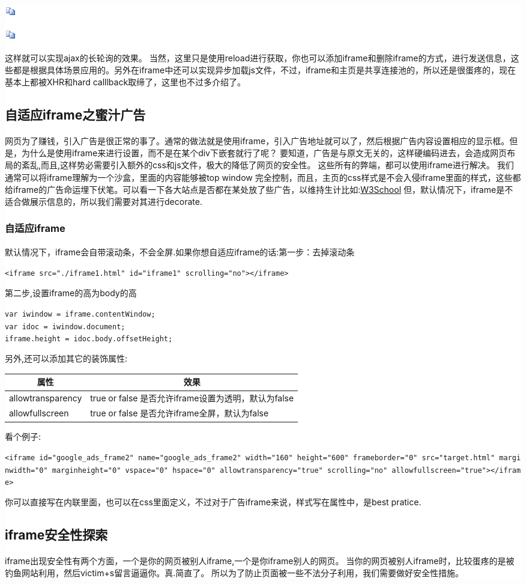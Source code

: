 ![复制代码](media/iframe/copycode.gif)

[![复制代码](media/iframe/copycode.gif)](javascript:void(0);)

这样就可以实现ajax的长轮询的效果。 当然，这里只是使用reload进行获取，你也可以添加iframe和删除iframe的方式，进行发送信息，这些都是根据具体场景应用的。另外在iframe中还可以实现异步加载js文件，不过，iframe和主页是共享连接池的，所以还是很蛋疼的，现在基本上都被XHR和hard calllback取缔了，这里也不过多介绍了。

## 自适应iframe之蜜汁广告

网页为了赚钱，引入广告是很正常的事了。通常的做法就是使用iframe，引入广告地址就可以了，然后根据广告内容设置相应的显示框。但是，为什么是使用iframe来进行设置，而不是在某个div下嵌套就行了呢？
要知道，广告是与原文无关的，这样硬编码进去，会造成网页布局的紊乱,而且,这样势必需要引入额外的css和js文件，极大的降低了网页的安全性。 这些所有的弊端，都可以使用iframe进行解决。 
我们通常可以将iframe理解为一个沙盒，里面的内容能够被top window 完全控制，而且，主页的css样式是不会入侵iframe里面的样式，这些都给iframe的广告命运埋下伏笔。可以看一下各大站点是否都在某处放了些广告，以维持生计比如:[W3School](http://www.w3school.com.cn/js/js_htmldom_elements.asp)
但，默认情况下，iframe是不适合做展示信息的，所以我们需要对其进行decorate.

### 自适应iframe

默认情况下，iframe会自带滚动条，不会全屏.如果你想自适应iframe的话:第一步：去掉滚动条

```
<iframe src="./iframe1.html" id="iframe1" scrolling="no"></iframe>
```

第二步,设置iframe的高为body的高

```
var iwindow = iframe.contentWindow;
var idoc = iwindow.document;
iframe.height = idoc.body.offsetHeight;
```

另外,还可以添加其它的装饰属性:

| 属性              | 效果                                                |
| ----------------- | --------------------------------------------------- |
| allowtransparency | true or false 是否允许iframe设置为透明，默认为false |
| allowfullscreen   | true or false 是否允许iframe全屏，默认为false       |

看个例子:

```
<iframe id="google_ads_frame2" name="google_ads_frame2" width="160" height="600" frameborder="0" src="target.html" marginwidth="0" marginheight="0" vspace="0" hspace="0" allowtransparency="true" scrolling="no" allowfullscreen="true"></iframe>
```

你可以直接写在内联里面，也可以在css里面定义，不过对于广告iframe来说，样式写在属性中，是best pratice.

## iframe安全性探索

iframe出现安全性有两个方面，一个是你的网页被别人iframe,一个是你iframe别人的网页。 当你的网页被别人iframe时，比较蛋疼的是被钓鱼网站利用，然后victim+s留言逼逼你。真.简直了。 所以为了防止页面被一些不法分子利用，我们需要做好安全性措施。
